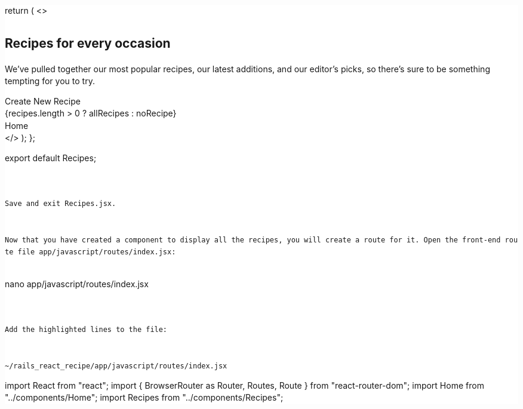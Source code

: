   return (
    <>
      <section className="jumbotron jumbotron-fluid text-center">
        <div className="container py-5">
          <h1 className="display-4">Recipes for every occasion</h1>
          <p className="lead text-muted">
            We’ve pulled together our most popular recipes, our latest
            additions, and our editor’s picks, so there’s sure to be something
            tempting for you to try.
          </p>
        </div>
      </section>
      <div className="py-5">
        <main className="container">
          <div className="text-end mb-3">
            <Link to="/recipe" className="btn custom-button">
              Create New Recipe
            </Link>
          </div>
          <div className="row">
            {recipes.length > 0 ? allRecipes : noRecipe}
          </div>
          <Link to="/" className="btn btn-link">
            Home
          </Link>
        </main>
      </div>
    </>
  );
};

export default Recipes;

```


Save and exit Recipes.jsx.


Now that you have created a component to display all the recipes, you will create a route for it. Open the front-end route file app/javascript/routes/index.jsx:


```
nano app/javascript/routes/index.jsx


```


Add the highlighted lines to the file:


~/rails_react_recipe/app/javascript/routes/index.jsx
```
import React from "react";
import { BrowserRouter as Router, Routes, Route } from "react-router-dom";
import Home from "../components/Home";
import Recipes from "../components/Recipes";
